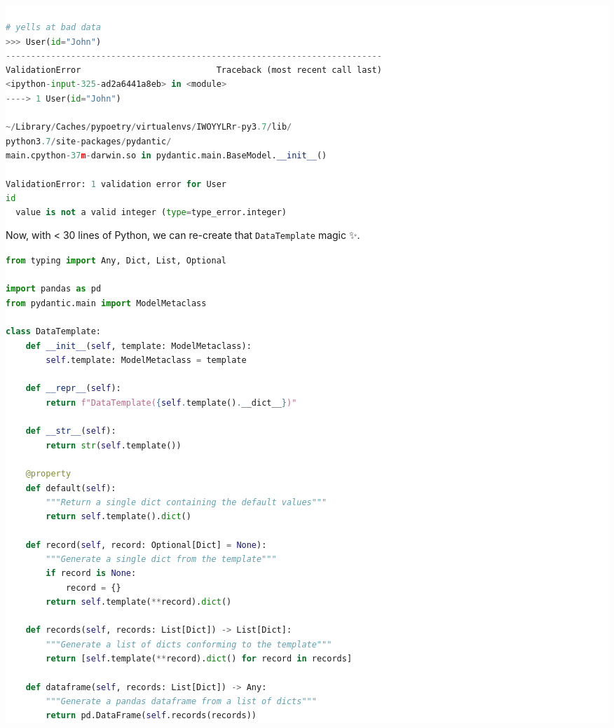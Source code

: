 ```python

# yells at bad data
>>> User(id="John")
---------------------------------------------------------------------------
ValidationError                           Traceback (most recent call last)
<ipython-input-325-ad2a6441a8eb> in <module>
----> 1 User(id="John")

~/Library/Caches/pypoetry/virtualenvs/IWOYYLRr-py3.7/lib/
python3.7/site-packages/pydantic/
main.cpython-37m-darwin.so in pydantic.main.BaseModel.__init__()

ValidationError: 1 validation error for User
id
  value is not a valid integer (type=type_error.integer)
```

Now, with < 30 lines of Python, we can re-create that `DataTemplate` magic ✨.

```python
from typing import Any, Dict, List, Optional

import pandas as pd
from pydantic.main import ModelMetaclass

class DataTemplate:
    def __init__(self, template: ModelMetaclass):
        self.template: ModelMetaclass = template

    def __repr__(self):
        return f"DataTemplate({self.template().__dict__})"

    def __str__(self):
        return str(self.template())

    @property
    def default(self):
        """Return a single dict containing the default values"""
        return self.template().dict()

    def record(self, record: Optional[Dict] = None):
        """Generate a single dict from the template"""
        if record is None:
            record = {}
        return self.template(**record).dict()

    def records(self, records: List[Dict]) -> List[Dict]:
        """Generate a list of dicts conforming to the template"""
        return [self.template(**record).dict() for record in records]

    def dataframe(self, records: List[Dict]) -> Any:
        """Generate a pandas dataframe from a list of dicts"""
        return pd.DataFrame(self.records(records))
```
